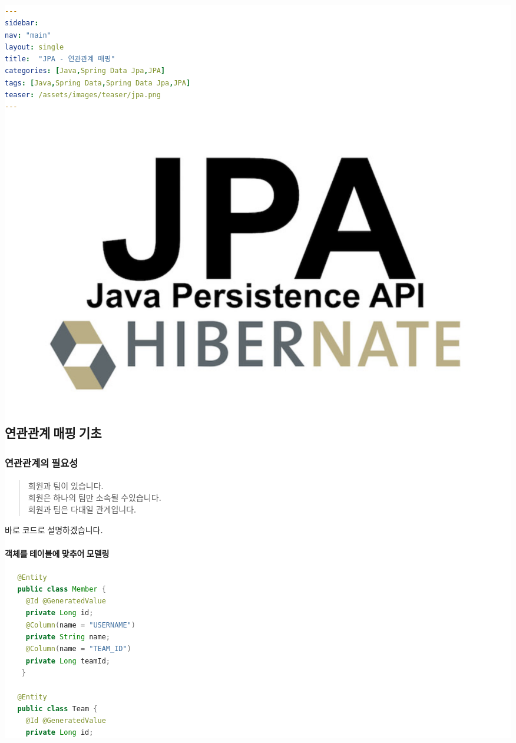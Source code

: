 ```yaml
---
sidebar:
nav: "main"
layout: single
title:  "JPA - 연관관계 매핑"
categories: [Java,Spring Data Jpa,JPA]
tags: [Java,Spring Data,Spring Data Jpa,JPA]
teaser: /assets/images/teaser/jpa.png
---
```


<p align="center"><img src="/assets/images/teaser/jpa.png" width="100%" height="auto"></p>

연관관계 매핑 기초
---

### 연관관계의 필요성

> 회원과 팀이 있습니다.\
> 회원은 하나의 팀만 소속될 수있습니다.\
> 회원과 팀은 다대일 관계입니다.

바로 코드로 설명하겠습니다.
#### 객체를 테이블에 맞추어 모델링
```java
   @Entity
   public class Member {
     @Id @GeneratedValue
     private Long id;
     @Column(name = "USERNAME")
     private String name;
     @Column(name = "TEAM_ID")
     private Long teamId;
    }
    
   @Entity
   public class Team {
     @Id @GeneratedValue
     private Long id;
```